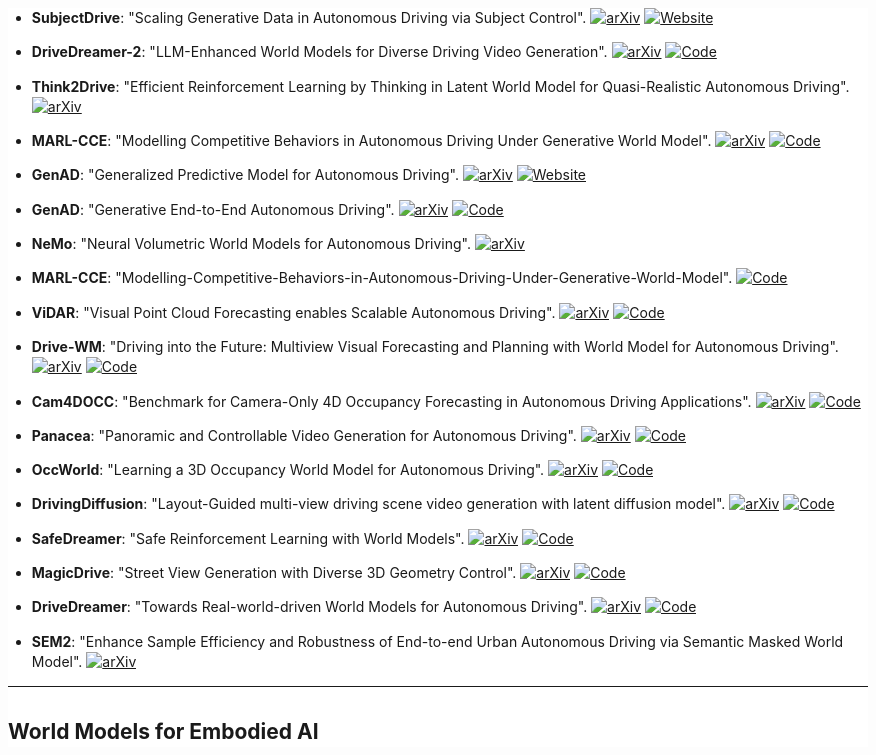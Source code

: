 * **SubjectDrive**: "Scaling Generative Data in Autonomous Driving via Subject Control". [![arXiv](https://img.shields.io/badge/arXiv-2403.19438-b31b1b.svg)](https://arxiv.org/abs/2403.19438) [![Website](https://img.shields.io/badge/Website-Link-blue)](https://subjectdrive.github.io/)
* **DriveDreamer-2**: "LLM-Enhanced World Models for Diverse Driving Video Generation". [![arXiv](https://img.shields.io/badge/arXiv-2403.06845-b31b1b.svg)](https://arxiv.org/abs/2403.06845) [![Code](https://img.shields.io/badge/Code-GitHub-green)](https://drivedreamer2.github.io/)
* **Think2Drive**: "Efficient Reinforcement Learning by Thinking in Latent World Model for Quasi-Realistic Autonomous Driving". [![arXiv](https://img.shields.io/badge/arXiv-2402.16720-b31b1b.svg)](https://arxiv.org/abs/2402.16720)
* **MARL-CCE**: "Modelling Competitive Behaviors in Autonomous Driving Under Generative World Model". [![arXiv](https://img.shields.io/badge/arXiv-Paper-b31b1b.svg)](https://www.ecva.net/papers/eccv_2024/papers_ECCV/papers/05085.pdf) [![Code](https://img.shields.io/badge/Code-GitHub-green)](https://github.com/qiaoguanren/MARL-CCE)
* **GenAD**: "Generalized Predictive Model for Autonomous Driving". [![arXiv](https://img.shields.io/badge/arXiv-2403.09630-b31b1b.svg)](https://arxiv.org/abs/2403.09630) [![Website](https://img.shields.io/badge/Website-Link-blue)](https://github.com/OpenDriveLab/DriveAGI?tab=readme-ov-file#genad-dataset-opendv-youtube)
* **GenAD**: "Generative End-to-End Autonomous Driving". [![arXiv](https://img.shields.io/badge/arXiv-2402.11502-b31b1b.svg)](https://arxiv.org/abs/2402.11502) [![Code](https://img.shields.io/badge/Code-GitHub-green)](https://github.com/wzzheng/GenAD)
* **NeMo**: "Neural Volumetric World Models for Autonomous Driving". [![arXiv](https://img.shields.io/badge/arXiv-Paper-b31b1b.svg)](https://www.ecva.net/papers/eccv_2024/papers_ECCV/papers/02571.pdf)
* **MARL-CCE**: "Modelling-Competitive-Behaviors-in-Autonomous-Driving-Under-Generative-World-Model". [![Code](https://img.shields.io/badge/Code-GitHub-green)](https://github.com/qiaoguanren/MARL-CCE)
* **ViDAR**: "Visual Point Cloud Forecasting enables Scalable Autonomous Driving". [![arXiv](https://img.shields.io/badge/arXiv-2312.17655-b31b1b.svg)](https://arxiv.org/abs/2312.17655) [![Code](https://img.shields.io/badge/Code-GitHub-green)](https://github.com/OpenDriveLab/ViDAR)
* **Drive-WM**: "Driving into the Future: Multiview Visual Forecasting and Planning with World Model for Autonomous Driving". [![arXiv](https://img.shields.io/badge/arXiv-2311.17918-b31b1b.svg)](https://arxiv.org/abs/2311.17918) [![Code](https://img.shields.io/badge/Code-GitHub-green)](https://github.com/BraveGroup/Drive-WM)
* **Cam4DOCC**: "Benchmark for Camera-Only 4D Occupancy Forecasting in Autonomous Driving Applications". [![arXiv](https://img.shields.io/badge/arXiv-2311.17663-b31b1b.svg)](https://arxiv.org/abs/2311.17663) [![Code](https://img.shields.io/badge/Code-GitHub-green)](https://github.com/haomo-ai/Cam4DOcc)
* **Panacea**: "Panoramic and Controllable Video Generation for Autonomous Driving". [![arXiv](https://img.shields.io/badge/arXiv-2311.16813-b31b1b.svg)](https://arxiv.org/abs/2311.16813) [![Code](https://img.shields.io/badge/Code-GitHub-green)](https://panacea-ad.github.io/)
* **OccWorld**: "Learning a 3D Occupancy World Model for Autonomous Driving". [![arXiv](https://img.shields.io/badge/arXiv-2311.16038-b31b1b.svg)](https://arxiv.org/abs/2311.16038) [![Code](https://img.shields.io/badge/Code-GitHub-green)](https://github.com/wzzheng/OccWorld)

* **DrivingDiffusion**: "Layout-Guided multi-view driving scene video generation with latent diffusion model". [![arXiv](https://img.shields.io/badge/arXiv-2310.07771-b31b1b.svg)](https://arxiv.org/abs/2310.07771) [![Code](https://img.shields.io/badge/Code-GitHub-green)](https://github.com/shalfun/DrivingDiffusion)
* **SafeDreamer**: "Safe Reinforcement Learning with World Models". [![arXiv](https://img.shields.io/badge/arXiv-Paper-b31b1b.svg)](https://openreview.net/forum?id=tsE5HLYtYg) [![Code](https://img.shields.io/badge/Code-GitHub-green)](https://github.com/PKU-Alignment/SafeDreamer)
* **MagicDrive**: "Street View Generation with Diverse 3D Geometry Control". [![arXiv](https://img.shields.io/badge/arXiv-2310.02601-b31b1b.svg)](https://arxiv.org/abs/2310.02601) [![Code](https://img.shields.io/badge/Code-GitHub-green)](https://github.com/cure-lab/MagicDrive)
* **DriveDreamer**: "Towards Real-world-driven World Models for Autonomous Driving". [![arXiv](https://img.shields.io/badge/arXiv-2309.09777-b31b1b.svg)](https://arxiv.org/abs/2309.09777) [![Code](https://img.shields.io/badge/Code-GitHub-green)](https://github.com/JeffWang987/DriveDreamer)
* **SEM2**: "Enhance Sample Efficiency and Robustness of End-to-end Urban Autonomous Driving via Semantic Masked World Model". [![arXiv](https://img.shields.io/badge/arXiv-Paper-b31b1b.svg)](https://ieeexplore.ieee.org/abstract/document/10538211/)
---
## World Models for Embodied AI